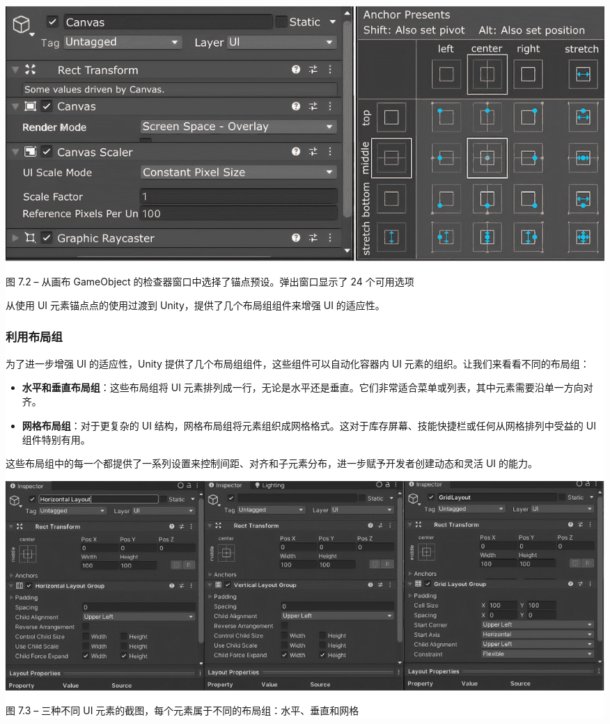 ![图 7.2 – 从画布 GameObject 的检查器窗口中选择了锚点预设。弹出窗口显示了 24 个可用选项](img/B22128_07_02.jpg)

图 7.2 – 从画布 GameObject 的检查器窗口中选择了锚点预设。弹出窗口显示了 24 个可用选项

从使用 UI 元素锚点点的使用过渡到 Unity，提供了几个布局组组件来增强 UI 的适应性。

### 利用布局组

为了进一步增强 UI 的适应性，Unity 提供了几个布局组组件，这些组件可以自动化容器内 UI 元素的组织。让我们来看看不同的布局组：

+   **水平和垂直布局组**：这些布局组将 UI 元素排列成一行，无论是水平还是垂直。它们非常适合菜单或列表，其中元素需要沿单一方向对齐。

+   **网格布局组**：对于更复杂的 UI 结构，网格布局组将元素组织成网格格式。这对于库存屏幕、技能快捷栏或任何从网格排列中受益的 UI 组件特别有用。

这些布局组中的每一个都提供了一系列设置来控制间距、对齐和子元素分布，进一步赋予开发者创建动态和灵活 UI 的能力。

![图 7.3 – 三种不同 UI 元素的截图，每个元素属于不同的布局组：水平、垂直和网格](img/B22128_07_03.jpg)

图 7.3 – 三种不同 UI 元素的截图，每个元素属于不同的布局组：水平、垂直和网格
